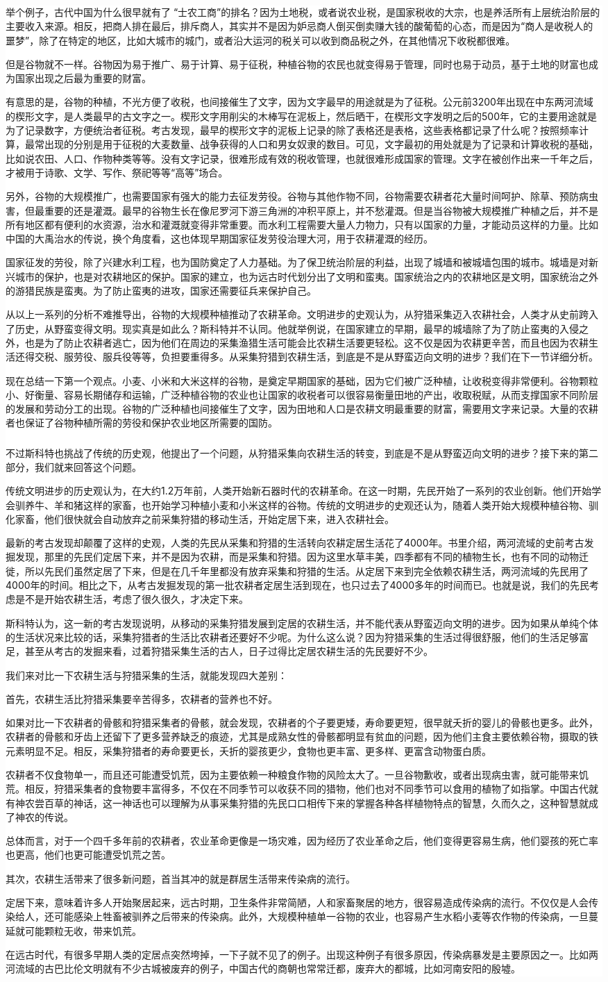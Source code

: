 举个例子，古代中国为什么很早就有了 “士农工商”的排名？因为土地税，或者说农业税，是国家税收的大宗，也是养活所有上层统治阶层的主要收入来源。相反，把商人排在最后，排斥商人，其实并不是因为妒忌商人倒买倒卖赚大钱的酸葡萄的心态，而是因为“商人是收税人的噩梦”，除了在特定的地区，比如大城市的城门，或者沿大运河的税关可以收到商品税之外，在其他情况下收税都很难。

但是谷物就不一样。谷物因为易于推广、易于计算、易于征税，种植谷物的农民也就变得易于管理，同时也易于动员，基于土地的财富也成为国家出现之后最为重要的财富。

有意思的是，谷物的种植，不光方便了收税，也间接催生了文字，因为文字最早的用途就是为了征税。公元前3200年出现在中东两河流域的楔形文字，是人类最早的古文字之一。楔形文字用削尖的木棒写在泥板上，然后晒干，在楔形文字发明之后的500年，它的主要用途就是为了记录数字，方便统治者征税。考古发现，最早的楔形文字的泥板上记录的除了表格还是表格，这些表格都记录了什么呢？按照频率计算，最常出现的分别是用于征税的大麦数量、战争获得的人口和男女奴隶的数目。可见，文字最初的用处就是为了记录和计算收税的基础，比如说农田、人口、作物种类等等。没有文字记录，很难形成有效的税收管理，也就很难形成国家的管理。文字在被创作出来一千年之后，才被用于诗歌、文学、写作、祭祀等等“高等”场合。

另外，谷物的大规模推广，也需要国家有强大的能力去征发劳役。谷物与其他作物不同，谷物需要农耕者花大量时间呵护、除草、预防病虫害，但最重要的还是灌溉。最早的谷物生长在像尼罗河下游三角洲的冲积平原上，并不愁灌溉。但是当谷物被大规模推广种植之后，并不是所有地区都有便利的水资源，治水和灌溉就变得非常重要。而水利工程需要大量人力物力，只有以国家的力量，才能动员这样的力量。比如中国的大禹治水的传说，换个角度看，这也体现早期国家征发劳役治理大河，用于农耕灌溉的经历。

国家征发的劳役，除了兴建水利工程，也为国防奠定了人力基础。为了保卫统治阶层的利益，出现了城墙和被城墙包围的城市。城墙是对新兴城市的保护，也是对农耕地区的保护。国家的建立，也为远古时代划分出了文明和蛮夷。国家统治之内的农耕地区是文明，国家统治之外的游猎民族是蛮夷。为了防止蛮夷的进攻，国家还需要征兵来保护自己。

从以上一系列的分析不难推导出，谷物的大规模种植推动了农耕革命。文明进步的史观认为，从狩猎采集迈入农耕社会，人类才从史前跨入了历史，从野蛮变得文明。现实真是如此么？斯科特并不认同。他就举例说，在国家建立的早期，最早的城墙除了为了防止蛮夷的入侵之外，也是为了防止农耕者逃亡，因为他们在周边的采集渔猎生活可能会比农耕生活要更轻松。这不仅是因为农耕更辛苦，而且也因为农耕生活还得交税、服劳役、服兵役等等，负担要重得多。从采集狩猎到农耕生活，到底是不是从野蛮迈向文明的进步？我们在下一节详细分析。

现在总结一下第一个观点。小麦、小米和大米这样的谷物，是奠定早期国家的基础，因为它们被广泛种植，让收税变得非常便利。谷物颗粒小、好衡量、容易长期储存和运输，广泛种植谷物的农业也让国家的收税者可以很容易衡量田地的产出，收取税赋，从而支撑国家不同阶层的发展和劳动分工的出现。谷物的广泛种植也间接催生了文字，因为田地和人口是农耕文明最重要的财富，需要用文字来记录。大量的农耕者也保证了谷物种植所需的劳役和保护农业地区所需要的国防。

###   



不过斯科特也挑战了传统的历史观，他提出了一个问题，从狩猎采集向农耕生活的转变，到底是不是从野蛮迈向文明的进步？接下来的第二部分，我们就来回答这个问题。

传统文明进步的历史观认为，在大约1.2万年前，人类开始新石器时代的农耕革命。在这一时期，先民开始了一系列的农业创新。他们开始学会驯养牛、羊和猪这样的家畜，也开始学习种植小麦和小米这样的谷物。传统的文明进步的史观还认为，随着人类开始大规模种植谷物、驯化家畜，他们很快就会自动放弃之前采集狩猎的移动生活，开始定居下来，进入农耕社会。

最新的考古发现却颠覆了这样的史观，人类的先民从采集和狩猎的生活转向农耕定居生活花了4000年。书里介绍，两河流域的史前考古发掘发现，那里的先民们定居下来，并不是因为农耕，而是采集和狩猎。因为这里水草丰美，四季都有不同的植物生长，也有不同的动物迁徙，所以先民们虽然定居了下来，但是在几千年里都没有放弃采集和狩猎的生活。从定居下来到完全依赖农耕生活，两河流域的先民用了4000年的时间。相比之下，从考古发掘发现的第一批农耕者定居生活到现在，也只过去了4000多年的时间而已。也就是说，我们的先民考虑是不是开始农耕生活，考虑了很久很久，才决定下来。

斯科特认为，这一新的考古发现说明，从移动的采集狩猎发展到定居的农耕生活，并不能代表从野蛮迈向文明的进步。因为如果从单纯个体的生活状况来比较的话，采集狩猎者的生活比农耕者还要好不少呢。为什么这么说？因为狩猎采集的生活过得很舒服，他们的生活足够富足，甚至从考古的发掘来看，过着狩猎采集生活的古人，日子过得比定居农耕生活的先民要好不少。

我们来对比一下农耕生活与狩猎采集的生活，就能发现四大差别：

首先，农耕生活比狩猎采集要辛苦得多，农耕者的营养也不好。

如果对比一下农耕者的骨骸和狩猎采集者的骨骸，就会发现，农耕者的个子要更矮，寿命要更短，很早就夭折的婴儿的骨骸也更多。此外，农耕者的骨骸和牙齿上还留下了更多营养缺乏的痕迹，尤其是成熟女性的骨骸都明显有贫血的问题，因为他们主食主要依赖谷物，摄取的铁元素明显不足。相反，采集狩猎者的寿命要更长，夭折的婴孩更少，食物也更丰富、更多样、更富含动物蛋白质。

农耕者不仅食物单一，而且还可能遭受饥荒，因为主要依赖一种粮食作物的风险太大了。一旦谷物歉收，或者出现病虫害，就可能带来饥荒。相反，狩猎采集者的食物要丰富得多，不仅在不同季节可以收获不同的猎物，他们也对不同季节可以食用的植物了如指掌。中国古代就有神农尝百草的神话，这一神话也可以理解为从事采集狩猎的先民口口相传下来的掌握各种各样植物特点的智慧，久而久之，这种智慧就成了神农的传说。

总体而言，对于一个四千多年前的农耕者，农业革命更像是一场灾难，因为经历了农业革命之后，他们变得更容易生病，他们婴孩的死亡率也更高，他们也更可能遭受饥荒之苦。

其次，农耕生活带来了很多新问题，首当其冲的就是群居生活带来传染病的流行。

定居下来，意味着许多人开始聚居起来，远古时期，卫生条件非常简陋，人和家畜聚居的地方，很容易造成传染病的流行。不仅仅是人会传染给人，还可能感染上牲畜被驯养之后带来的传染病。此外，大规模种植单一谷物的农业，也容易产生水稻小麦等农作物的传染病，一旦蔓延就可能颗粒无收，带来饥荒。

在远古时代，有很多早期人类的定居点突然垮掉，一下子就不见了的例子。出现这种例子有很多原因，传染病暴发是主要原因之一。比如两河流域的古巴比伦文明就有不少古城被废弃的例子，中国古代的商朝也常常迁都，废弃大的都城，比如河南安阳的殷墟。
